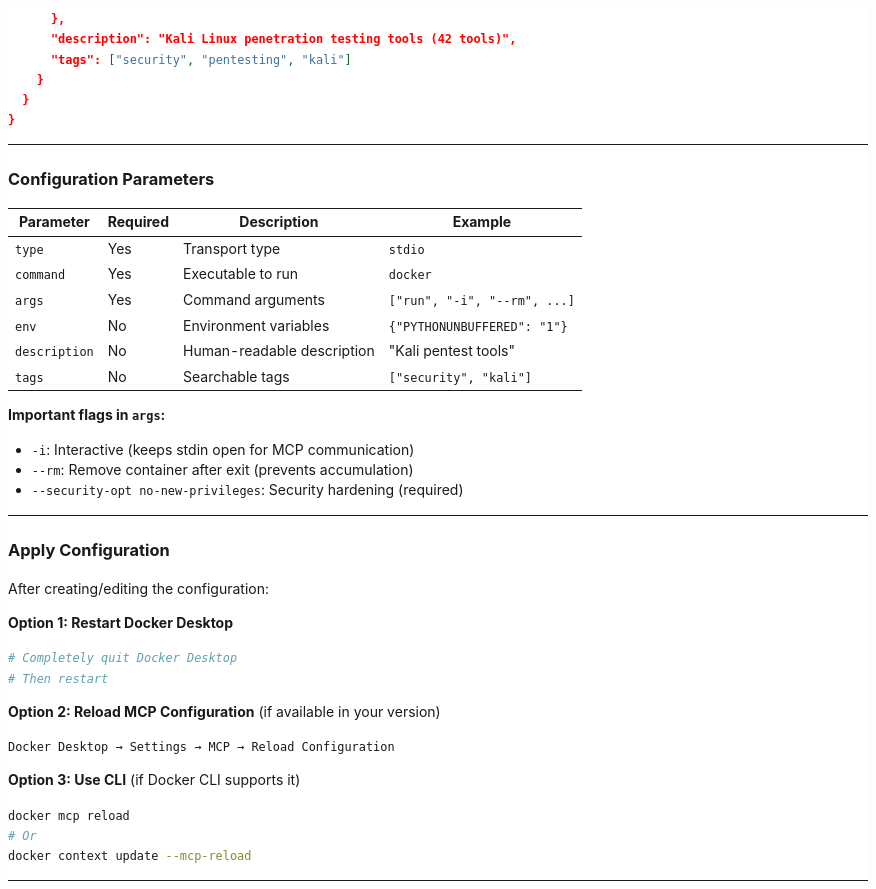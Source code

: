 ```json
      },
      "description": "Kali Linux penetration testing tools (42 tools)",
      "tags": ["security", "pentesting", "kali"]
    }
  }
}
```

---

### Configuration Parameters

| Parameter | Required | Description | Example |
|-----------|----------|-------------|---------|
| `type` | Yes | Transport type | `stdio` |
| `command` | Yes | Executable to run | `docker` |
| `args` | Yes | Command arguments | `["run", "-i", "--rm", ...]` |
| `env` | No | Environment variables | `{"PYTHONUNBUFFERED": "1"}` |
| `description` | No | Human-readable description | "Kali pentest tools" |
| `tags` | No | Searchable tags | `["security", "kali"]` |

**Important flags in `args`:**
- `-i`: Interactive (keeps stdin open for MCP communication)
- `--rm`: Remove container after exit (prevents accumulation)
- `--security-opt no-new-privileges`: Security hardening (required)

---

### Apply Configuration

After creating/editing the configuration:

**Option 1: Restart Docker Desktop**
```bash
# Completely quit Docker Desktop
# Then restart
```

**Option 2: Reload MCP Configuration** (if available in your version)
```
Docker Desktop → Settings → MCP → Reload Configuration
```

**Option 3: Use CLI** (if Docker CLI supports it)
```bash
docker mcp reload
# Or
docker context update --mcp-reload
```

---

